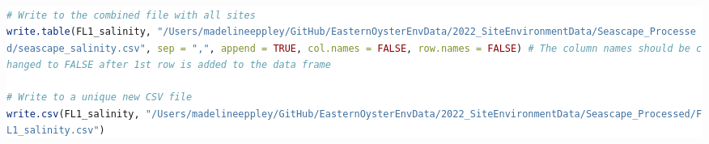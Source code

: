 ``` r
# Write to the combined file with all sites 
write.table(FL1_salinity, "/Users/madelineeppley/GitHub/EasternOysterEnvData/2022_SiteEnvironmentData/Seascape_Processed/seascape_salinity.csv", sep = ",", append = TRUE, col.names = FALSE, row.names = FALSE) # The column names should be changed to FALSE after 1st row is added to the data frame

# Write to a unique new CSV file
write.csv(FL1_salinity, "/Users/madelineeppley/GitHub/EasternOysterEnvData/2022_SiteEnvironmentData/Seascape_Processed/FL1_salinity.csv")
```
